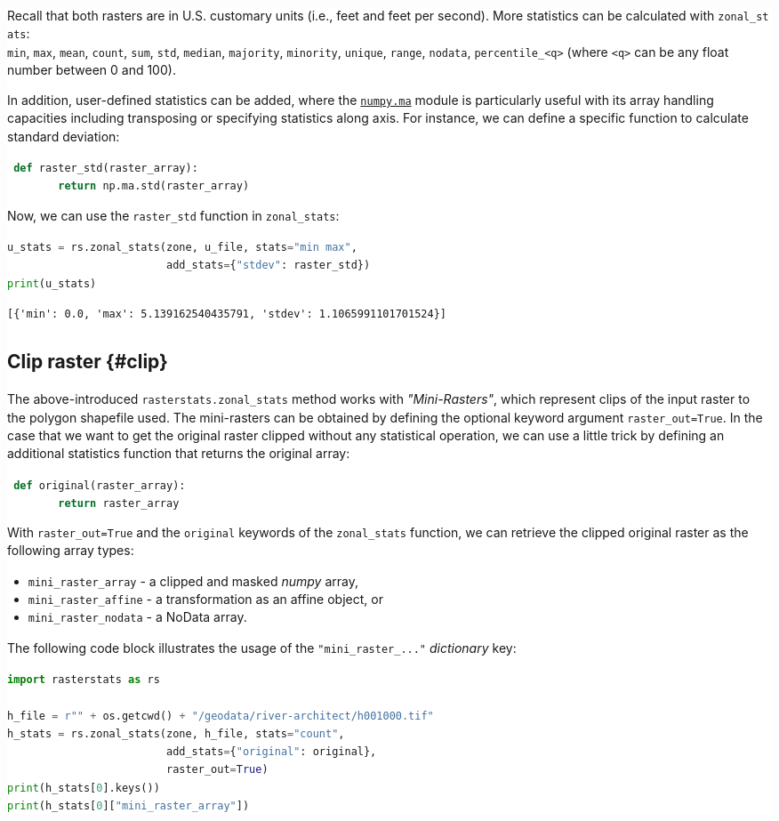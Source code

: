 
Recall that both rasters are in U.S. customary units (i.e., feet and feet per second). More statistics can be calculated with `zonal_stats`: <br>
`min`, `max`, `mean`, `count`, `sum`, `std`, `median`, `majority`, `minority`, `unique`, `range`, `nodata`, `percentile_<q>` (where `<q>` can be any float number between 0 and 100).

In addition, user-defined statistics can be added, where the [`numpy.ma`](https://numpy.org/doc/stable/reference/routines.ma.html#masked-arrays-arithmetics) module is particularly useful with its array handling capacities including transposing or specifying statistics along axis. For instance, we can define a specific function to calculate standard deviation:


```python
 def raster_std(raster_array):
        return np.ma.std(raster_array)
```

Now, we can use the `raster_std` function in `zonal_stats`:


```python
u_stats = rs.zonal_stats(zone, u_file, stats="min max",
                         add_stats={"stdev": raster_std})
print(u_stats)
```

    [{'min': 0.0, 'max': 5.139162540435791, 'stdev': 1.1065991101701524}]
    

## Clip raster {#clip}
The above-introduced `rasterstats.zonal_stats` method works with *"Mini-Rasters"*, which represent clips of the input raster to the polygon shapefile used. The mini-rasters can be obtained by defining the optional keyword argument `raster_out=True`. In the case that we want to get the original raster clipped without any statistical operation, we can use a little trick by defining an additional statistics function that returns the original array:


```python
 def original(raster_array):
        return raster_array
```

With `raster_out=True` and the `original` keywords of the `zonal_stats` function, we can retrieve the clipped original raster as the following array types:

* `mini_raster_array` - a clipped and masked *numpy* array,
* `mini_raster_affine` - a transformation as an affine object, or
* `mini_raster_nodata` - a NoData array.

The following code block illustrates the usage of the `"mini_raster_..."` *dictionary* key:


```python
import rasterstats as rs

h_file = r"" + os.getcwd() + "/geodata/river-architect/h001000.tif"
h_stats = rs.zonal_stats(zone, h_file, stats="count",
                         add_stats={"original": original},
                         raster_out=True)
print(h_stats[0].keys())
print(h_stats[0]["mini_raster_array"])
```
